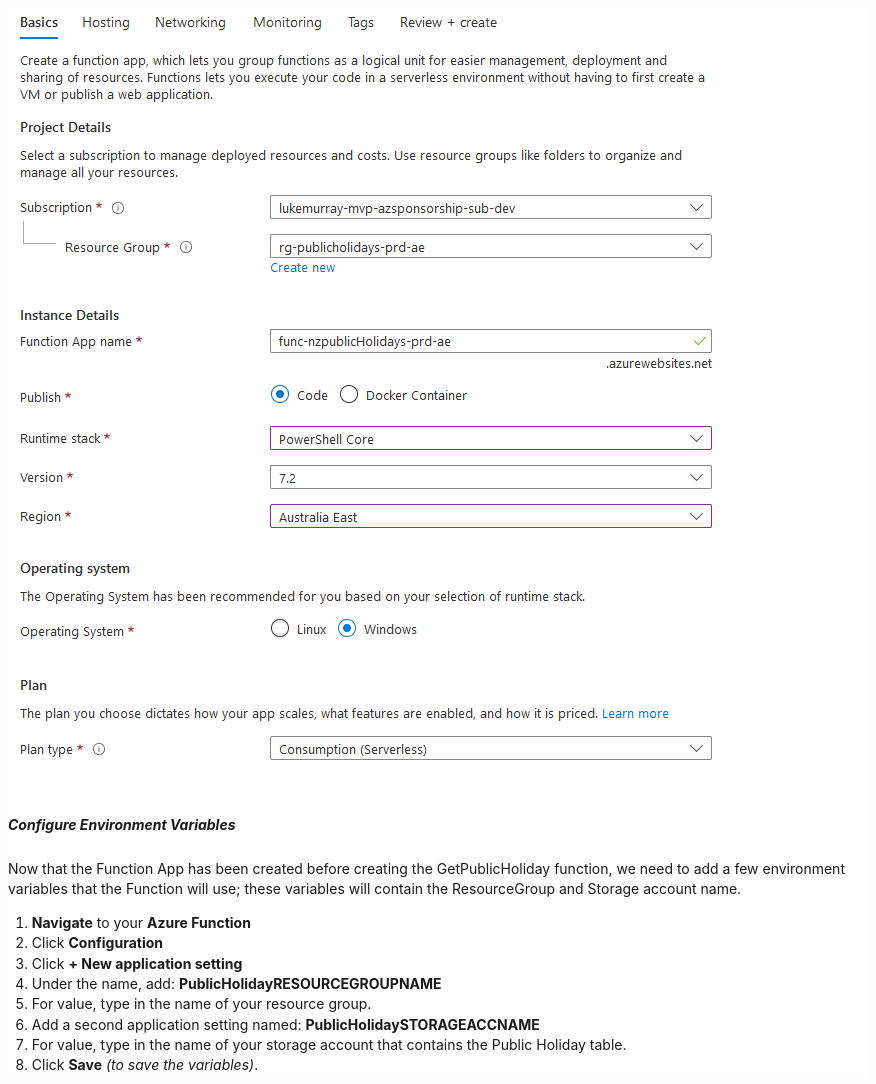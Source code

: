 ![Azure Function - Create](/uploads/azureportal_createazfunctionapiwin.png "Azure Function - Create")

##### Configure Environment Variables

Now that the Function App has been created before creating the GetPublicHoliday function, we need to add a few environment variables that the Function will use; these variables will contain the ResourceGroup and Storage account name.

1. **Navigate** to your **Azure Function**
2. Click **Configuration**
3. Click **+ New application setting**
4. Under the name, add: **PublicHolidayRESOURCEGROUPNAME**
5. For value, type in the name of your resource group.
6. Add a second application setting named: **PublicHolidaySTORAGEACCNAME**
7. For value, type in the name of your storage account that contains the Public Holiday table.
8. Click **Save** _(to save the variables)_.
